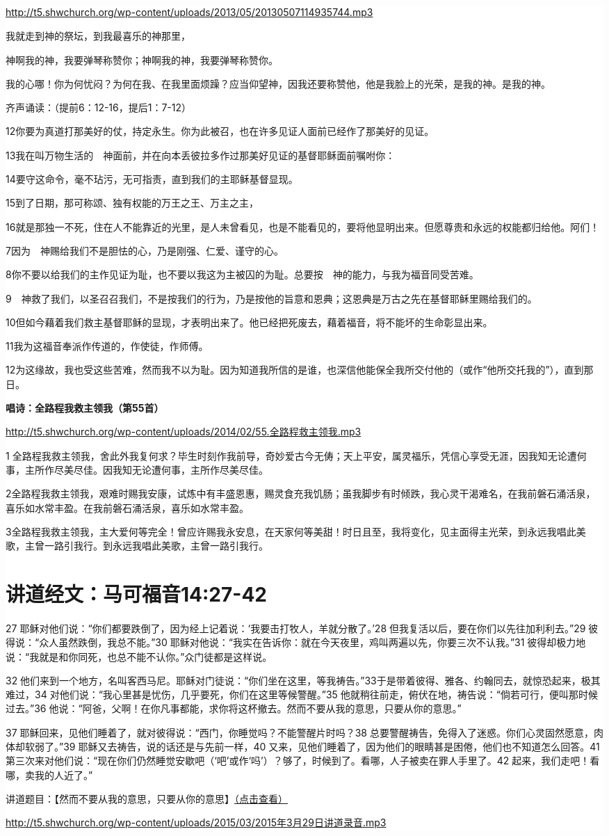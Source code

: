 <http://t5.shwchurch.org/wp-content/uploads/2013/05/20130507114935744.mp3></audio> 

我就走到神的祭坛，到我最喜乐的神那里，
  
神啊我的神，我要弹琴称赞你；神啊我的神，我要弹琴称赞你。

我的心哪！你为何忧闷？为何在我、在我里面烦躁？应当仰望神，因我还要称赞他，他是我脸上的光荣，是我的神。是我的神。
  
齐声诵读：（提前6：12-16，提后1：7-12）

12你要为真道打那美好的仗，持定永生。你为此被召，也在许多见证人面前已经作了那美好的见证。
  
13我在叫万物生活的　神面前，并在向本丢彼拉多作过那美好见证的基督耶稣面前嘱咐你：
  
14要守这命令，毫不玷污，无可指责，直到我们的主耶稣基督显现。
  
15到了日期，那可称颂、独有权能的万王之王、万主之主，
  
16就是那独一不死，住在人不能靠近的光里，是人未曾看见，也是不能看见的，要将他显明出来。但愿尊贵和永远的权能都归给他。阿们！

7因为　神赐给我们不是胆怯的心，乃是刚强、仁爱、谨守的心。
  
8你不要以给我们的主作见证为耻，也不要以我这为主被囚的为耻。总要按　神的能力，与我为福音同受苦难。
  
9　神救了我们，以圣召召我们，不是按我们的行为，乃是按他的旨意和恩典；这恩典是万古之先在基督耶稣里赐给我们的。
  
10但如今藉着我们救主基督耶稣的显现，才表明出来了。他已经把死废去，藉着福音，将不能坏的生命彰显出来。
  
11我为这福音奉派作传道的，作使徒，作师傅。
  
12为这缘故，我也受这些苦难，然而我不以为耻。因为知道我所信的是谁，也深信他能保全我所交付他的（或作“他所交托我的”），直到那日。

**唱诗：全路程我救主领我（第55首）**<audio class="wp-audio-shortcode" id="audio-12320-153" preload="none" style="width: 100%;" controls="controls"><source type="audio/mpeg" src="http://t5.shwchurch.org/wp-content/uploads/2014/02/55.全路程救主领我.mp3?_=153" />

<http://t5.shwchurch.org/wp-content/uploads/2014/02/55.全路程救主领我.mp3></audio> 

1 全路程我救主领我，舍此外我复何求？毕生时刻作我前导，奇妙爱古今无俦；天上平安，属灵福乐，凭信心享受无涯，因我知无论遭何事，主所作尽美尽佳。因我知无论遭何事，主所作尽美尽佳。
  
2全路程我救主领我，艰难时赐我安康，试炼中有丰盛恩惠，赐灵食充我饥肠；虽我脚步有时倾跌，我心灵干渴难名，在我前磐石涌活泉，喜乐如水常丰盈。在我前磐石涌活泉，喜乐如水常丰盈。
  
3全路程我救主领我，主大爱何等完全！曾应许赐我永安息，在天家何等美甜！时日且至，我将变化，见主面得主光荣，到永远我唱此美歌，主曾一路引我行。到永远我唱此美歌，主曾一路引我行。

# 讲道经文：马可福音14:27-42

27 耶稣对他们说：“你们都要跌倒了，因为经上记着说：‘我要击打牧人，羊就分散了。’28 但我复活以后，要在你们以先往加利利去。”29 彼得说：“众人虽然跌倒，我总不能。”30 耶稣对他说：“我实在告诉你：就在今天夜里，鸡叫两遍以先，你要三次不认我。”31 彼得却极力地说：“我就是和你同死，也总不能不认你。”众门徒都是这样说。

32 他们来到一个地方，名叫客西马尼。耶稣对门徒说：“你们坐在这里，等我祷告。”33于是带着彼得、雅各、约翰同去，就惊恐起来，极其难过，34 对他们说：“我心里甚是忧伤，几乎要死，你们在这里等候警醒。”35 他就稍往前走，俯伏在地，祷告说：“倘若可行，便叫那时候过去。”36 他说：“阿爸，父啊！在你凡事都能，求你将这杯撤去。然而不要从我的意思，只要从你的意思。”

37 耶稣回来，见他们睡着了，就对彼得说：“西门，你睡觉吗？不能警醒片时吗？38 总要警醒祷告，免得入了迷惑。你们心灵固然愿意，肉体却软弱了。”39 耶稣又去祷告，说的话还是与先前一样，40 又来，见他们睡着了，因为他们的眼睛甚是困倦，他们也不知道怎么回答。41 第三次来对他们说：“现在你们仍然睡觉安歇吧（‘吧’或作‘吗’）？够了，时候到了。看哪，人子被卖在罪人手里了。42 起来，我们走吧！看哪，卖我的人近了。”

讲道题目：【然而不要从我的意思，只要从你的意思】[（点击查看）][1]<audio class="wp-audio-shortcode" id="audio-12320-154" preload="none" style="width: 100%;" controls="controls"><source type="audio/mpeg" src="http://t5.shwchurch.org/wp-content/uploads/2015/03/2015年3月29日讲道录音.mp3?_=154" />

<http://t5.shwchurch.org/wp-content/uploads/2015/03/2015年3月29日讲道录音.mp3></audio> 


 [1]: /2015/03/28/然而不要从我的意思只要从你的意思2015年3月29/
